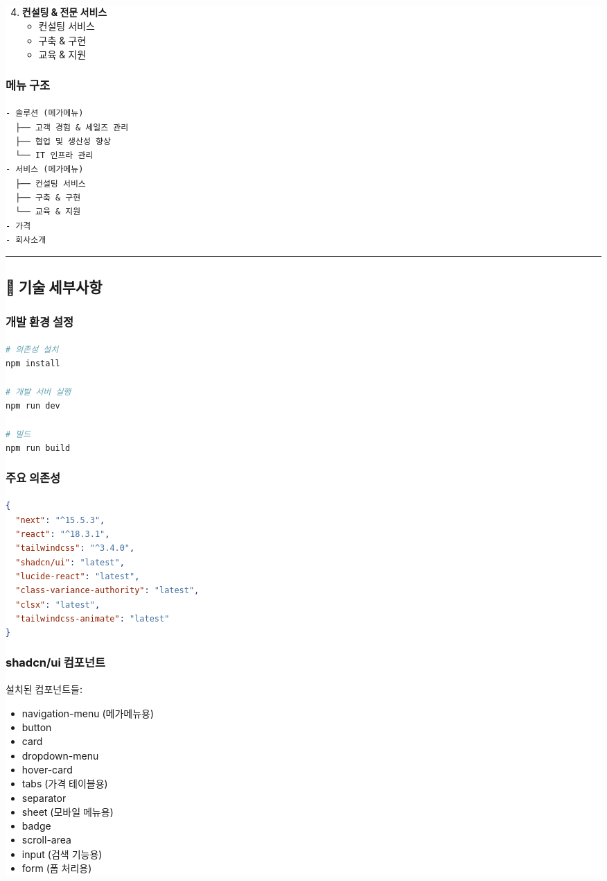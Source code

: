 4. **컨설팅 & 전문 서비스**
   - 컨설팅 서비스
   - 구축 & 구현
   - 교육 & 지원

### 메뉴 구조
```
- 솔루션 (메가메뉴)
  ├── 고객 경험 & 세일즈 관리
  ├── 협업 및 생산성 향상
  └── IT 인프라 관리
- 서비스 (메가메뉴)
  ├── 컨설팅 서비스
  ├── 구축 & 구현
  └── 교육 & 지원
- 가격
- 회사소개
```

---

## 🔧 기술 세부사항

### 개발 환경 설정
```bash
# 의존성 설치
npm install

# 개발 서버 실행
npm run dev

# 빌드
npm run build
```

### 주요 의존성
```json
{
  "next": "^15.5.3",
  "react": "^18.3.1",
  "tailwindcss": "^3.4.0",
  "shadcn/ui": "latest",
  "lucide-react": "latest",
  "class-variance-authority": "latest",
  "clsx": "latest",
  "tailwindcss-animate": "latest"
}
```

### shadcn/ui 컴포넌트
설치된 컴포넌트들:
- navigation-menu (메가메뉴용)
- button
- card
- dropdown-menu
- hover-card
- tabs (가격 테이블용)
- separator
- sheet (모바일 메뉴용)
- badge
- scroll-area
- input (검색 기능용)
- form (폼 처리용)
